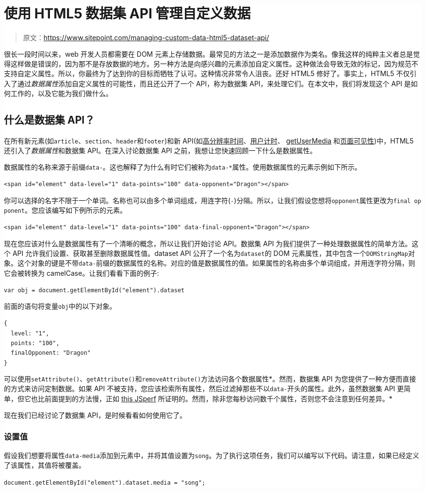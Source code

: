 # 使用 HTML5 数据集 API 管理自定义数据

> 原文：<https://www.sitepoint.com/managing-custom-data-html5-dataset-api/>

很长一段时间以来，web 开发人员都需要在 DOM 元素上存储数据。最常见的方法之一是添加数据作为类名。像我这样的纯粹主义者总是觉得这样做是错误的，因为那不是存放数据的地方。另一种方法是向感兴趣的元素添加自定义属性。这种做法会导致无效的标记，因为规范不支持自定义属性。所以，你最终为了达到你的目标而牺牲了认可。这种情况非常令人沮丧。还好 HTML5 修好了。事实上，HTML5 不仅引入了通过*数据属性*添加自定义属性的可能性，而且还公开了一个 API，称为数据集 API，来处理它们。在本文中，我们将发现这个 API 是如何工作的，以及它能为我们做什么。

## 什么是数据集 API？

在所有新元素(如`article`、`section`、`header`和`footer`)和新 API(如[高分辨率时间](https://www.sitepoint.com/discovering-the-high-resolution-time-api/)、[用户计时](https://www.sitepoint.com/discovering-user-timing-api/)、 [getUserMedia](https://www.sitepoint.com/introduction-getusermedia-api/) 和[页面可见性](https://www.sitepoint.com/introduction-to-page-visibility-api/))中，HTML5 还引入了*数据属性*和数据集 API。在深入讨论数据集 API 之前，我想让您快速回顾一下什么是数据属性。

数据属性的名称来源于前缀`data-`。这也解释了为什么有时它们被称为`data-*`属性。使用数据属性的元素示例如下所示。

```
<span id="element" data-level="1" data-points="100" data-opponent="Dragon"></span>
```

你可以选择的名字不限于一个单词。名称也可以由多个单词组成，用连字符(`-`)分隔。所以，让我们假设您想将`opponent`属性更改为`final opponent`。您应该编写如下例所示的元素。

```
<span id="element" data-level="1" data-points="100" data-final-opponent="Dragon"></span>
```

现在您应该对什么是数据属性有了一个清晰的概念，所以让我们开始讨论 API。数据集 API 为我们提供了一种处理数据属性的简单方法。这个 API 允许我们设置、获取甚至删除数据属性值。dataset API 公开了一个名为`dataset`的 DOM 元素属性，其中包含一个`DOMStringMap`对象。这个对象的键是不带`data-`前缀的数据属性的名称。对应的值是数据属性的值。如果属性的名称由多个单词组成，并用连字符分隔，则它会被转换为 camelCase。让我们看看下面的例子:

```
var obj = document.getElementById("element").dataset
```

前面的语句将变量`obj`中的以下对象。

```
{
  level: "1",
  points: "100",
  finalOpponent: "Dragon"
}
```

可以使用`setAttribute()`、`getAttribute()`和`removeAttribute()`方法访问各个数据属性*。然而，数据集 API 为您提供了一种方便而直接的方式来访问定制数据。如果 API 不被支持，您应该检索所有属性，然后过滤掉那些不以`data-`开头的属性。此外，虽然数据集 API 更简单，但它也比前面提到的方法慢，正如 [this JSperf](http://jsperf.com/dataset-vs-attributes-loop/3) 所证明的。然而，除非您每秒访问数千个属性，否则您不会注意到任何差异。*

现在我们已经讨论了数据集 API，是时候看看如何使用它了。

### 设置值

假设我们想要将属性`data-media`添加到元素中，并将其值设置为`song`。为了执行这项任务，我们可以编写以下代码。请注意，如果已经定义了该属性，其值将被覆盖。

```
document.getElementById("element").dataset.media = "song";
```
